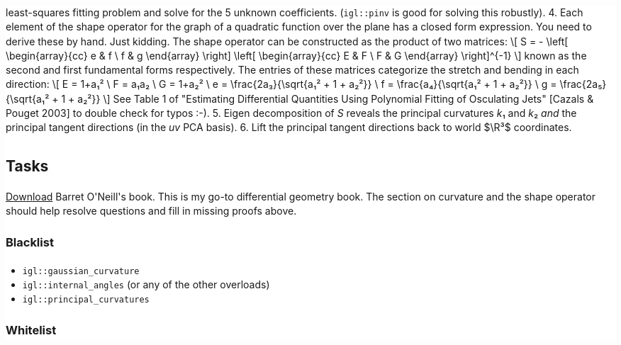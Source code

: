  least-squares fitting problem and solve for the 5 unknown coefficients.
 (`igl::pinv` is good for solving this robustly).
 4. Each element of the shape operator for the graph of a quadratic function
 over the plane has a closed form expression. You need to derive these by hand.
 Just kidding. The shape operator can be constructed as the product of two
 matrices:
\\[
S = -
\left[
\begin{array}{cc}
e & f \\
f & g
\end{array}
\right]
\left[
\begin{array}{cc}
E & F \\
F & G
\end{array}
\right]^{-1}
\\]
 known as the second and first fundamental forms respectively. The entries of
 these matrices categorize the stretch and bending in each direction:
\\[
E = 1+a₁² \\
F = a₁a₂  \\
G = 1+a₂² \\
e = \frac{2a₃}{\sqrt{a₁² + 1 + a₂²}} \\
f = \frac{a₄}{\sqrt{a₁² + 1 + a₂²}} \\
g = \frac{2a₅}{\sqrt{a₁² + 1 + a₂²}}
\\]
 See Table 1 of "Estimating Differential Quantities Using Polynomial Fitting of
 Osculating Jets" [Cazals & Pouget 2003] to double check for typos :-).
 5. Eigen decomposition of $S$ reveals the principal curvatures $k₁$ and $k₂$
 _and_ the principal tangent directions (in the $uv$ PCA basis).
 6. Lift the principal tangent directions back to world $\R³$ coordinates.

## Tasks

[Download](https://archive.org/details/ElementaryDifferentialGeometry) Barret
O'Neill's book. This is my go-to differential geometry book. The section on
curvature and the shape operator should help resolve questions and fill in
missing proofs above.

### Blacklist

 - `igl::gaussian_curvature`
 - `igl::internal_angles` (or any of the other overloads)
 - `igl::principal_curvatures`

### Whitelist
